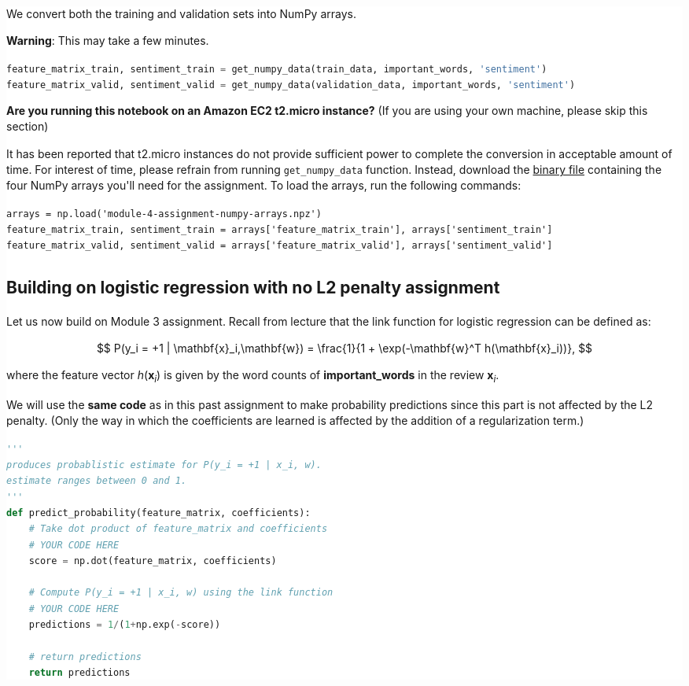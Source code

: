 We convert both the training and validation sets into NumPy arrays.

**Warning**: This may take a few minutes.


```python
feature_matrix_train, sentiment_train = get_numpy_data(train_data, important_words, 'sentiment')
feature_matrix_valid, sentiment_valid = get_numpy_data(validation_data, important_words, 'sentiment') 
```

**Are you running this notebook on an Amazon EC2 t2.micro instance?** (If you are using your own machine, please skip this section)

It has been reported that t2.micro instances do not provide sufficient power to complete the conversion in acceptable amount of time. For interest of time, please refrain from running `get_numpy_data` function. Instead, download the [binary file](https://s3.amazonaws.com/static.dato.com/files/coursera/course-3/numpy-arrays/module-4-assignment-numpy-arrays.npz) containing the four NumPy arrays you'll need for the assignment. To load the arrays, run the following commands:
```
arrays = np.load('module-4-assignment-numpy-arrays.npz')
feature_matrix_train, sentiment_train = arrays['feature_matrix_train'], arrays['sentiment_train']
feature_matrix_valid, sentiment_valid = arrays['feature_matrix_valid'], arrays['sentiment_valid']
```

## Building on logistic regression with no L2 penalty assignment

Let us now build on Module 3 assignment. Recall from lecture that the link function for logistic regression can be defined as:

$$
P(y_i = +1 | \mathbf{x}_i,\mathbf{w}) = \frac{1}{1 + \exp(-\mathbf{w}^T h(\mathbf{x}_i))},
$$

where the feature vector $h(\mathbf{x}_i)$ is given by the word counts of **important_words** in the review $\mathbf{x}_i$. 

We will use the **same code** as in this past assignment to make probability predictions since this part is not affected by the L2 penalty.  (Only the way in which the coefficients are learned is affected by the addition of a regularization term.)


```python
'''
produces probablistic estimate for P(y_i = +1 | x_i, w).
estimate ranges between 0 and 1.
'''
def predict_probability(feature_matrix, coefficients):
    # Take dot product of feature_matrix and coefficients  
    # YOUR CODE HERE
    score = np.dot(feature_matrix, coefficients)
    
    # Compute P(y_i = +1 | x_i, w) using the link function
    # YOUR CODE HERE
    predictions = 1/(1+np.exp(-score))
    
    # return predictions
    return predictions
```
